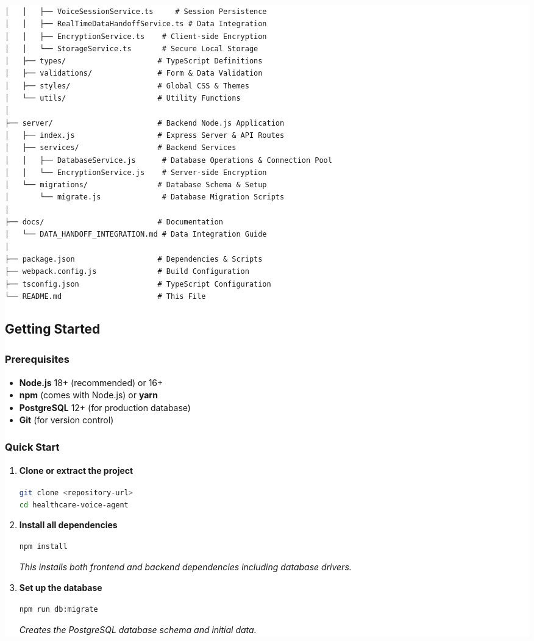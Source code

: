 ```
│   │   ├── VoiceSessionService.ts     # Session Persistence
│   │   ├── RealTimeDataHandoffService.ts # Data Integration
│   │   ├── EncryptionService.ts    # Client-side Encryption
│   │   └── StorageService.ts       # Secure Local Storage
│   ├── types/                     # TypeScript Definitions
│   ├── validations/               # Form & Data Validation
│   ├── styles/                    # Global CSS & Themes
│   └── utils/                     # Utility Functions
│
├── server/                        # Backend Node.js Application
│   ├── index.js                   # Express Server & API Routes
│   ├── services/                  # Backend Services
│   │   ├── DatabaseService.js      # Database Operations & Connection Pool
│   │   └── EncryptionService.js    # Server-side Encryption
│   └── migrations/                # Database Schema & Setup
│       └── migrate.js              # Database Migration Scripts
│
├── docs/                          # Documentation
│   └── DATA_HANDOFF_INTEGRATION.md # Data Integration Guide
│
├── package.json                   # Dependencies & Scripts
├── webpack.config.js              # Build Configuration
├── tsconfig.json                  # TypeScript Configuration
└── README.md                      # This File
```

## Getting Started

### Prerequisites

- **Node.js** 18+ (recommended) or 16+
- **npm** (comes with Node.js) or **yarn**
- **PostgreSQL** 12+ (for production database)
- **Git** (for version control)

### Quick Start

1. **Clone or extract the project**
   ```bash
   git clone <repository-url>
   cd healthcare-voice-agent
   ```

2. **Install all dependencies**
   ```bash
   npm install
   ```
   *This installs both frontend and backend dependencies including database drivers.*

3. **Set up the database**
   ```bash
   npm run db:migrate
   ```
   *Creates the PostgreSQL database schema and initial data.*
